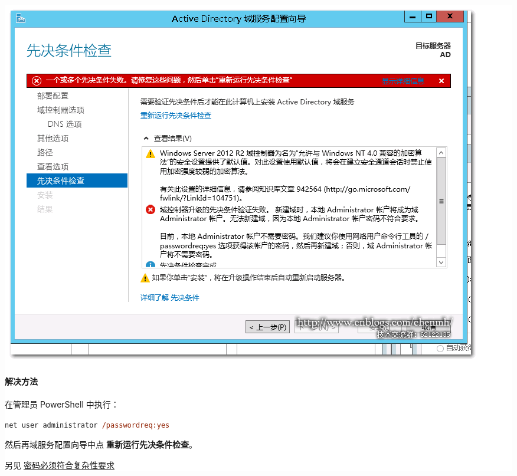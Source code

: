 ![](./img/E005/01.png)

#### 解决方法

在管理员 PowerShell 中执行：

```ps
net user administrator /passwordreq:yes
```

然后再域服务配置向导中点 **重新运行先决条件检查**。

另见 [密码必须符合复杂性要求](../CommonRequirements/#密码必须符合复杂性要求)




